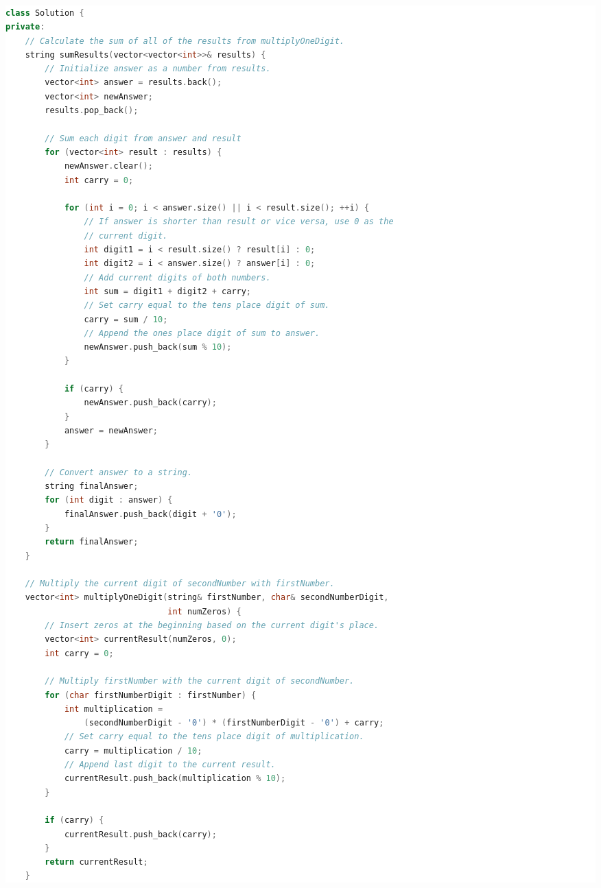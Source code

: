 ```c++
class Solution {
private:
    // Calculate the sum of all of the results from multiplyOneDigit.
    string sumResults(vector<vector<int>>& results) {
        // Initialize answer as a number from results.
        vector<int> answer = results.back();
        vector<int> newAnswer;
        results.pop_back();

        // Sum each digit from answer and result
        for (vector<int> result : results) {
            newAnswer.clear();
            int carry = 0;

            for (int i = 0; i < answer.size() || i < result.size(); ++i) {
                // If answer is shorter than result or vice versa, use 0 as the
                // current digit.
                int digit1 = i < result.size() ? result[i] : 0;
                int digit2 = i < answer.size() ? answer[i] : 0;
                // Add current digits of both numbers.
                int sum = digit1 + digit2 + carry;
                // Set carry equal to the tens place digit of sum.
                carry = sum / 10;
                // Append the ones place digit of sum to answer.
                newAnswer.push_back(sum % 10);
            }

            if (carry) {
                newAnswer.push_back(carry);
            }
            answer = newAnswer;
        }

        // Convert answer to a string.
        string finalAnswer;
        for (int digit : answer) {
            finalAnswer.push_back(digit + '0');
        }
        return finalAnswer;
    }

    // Multiply the current digit of secondNumber with firstNumber.
    vector<int> multiplyOneDigit(string& firstNumber, char& secondNumberDigit,
                                 int numZeros) {
        // Insert zeros at the beginning based on the current digit's place.
        vector<int> currentResult(numZeros, 0);
        int carry = 0;

        // Multiply firstNumber with the current digit of secondNumber.
        for (char firstNumberDigit : firstNumber) {
            int multiplication =
                (secondNumberDigit - '0') * (firstNumberDigit - '0') + carry;
            // Set carry equal to the tens place digit of multiplication.
            carry = multiplication / 10;
            // Append last digit to the current result.
            currentResult.push_back(multiplication % 10);
        }

        if (carry) {
            currentResult.push_back(carry);
        }
        return currentResult;
    }
```